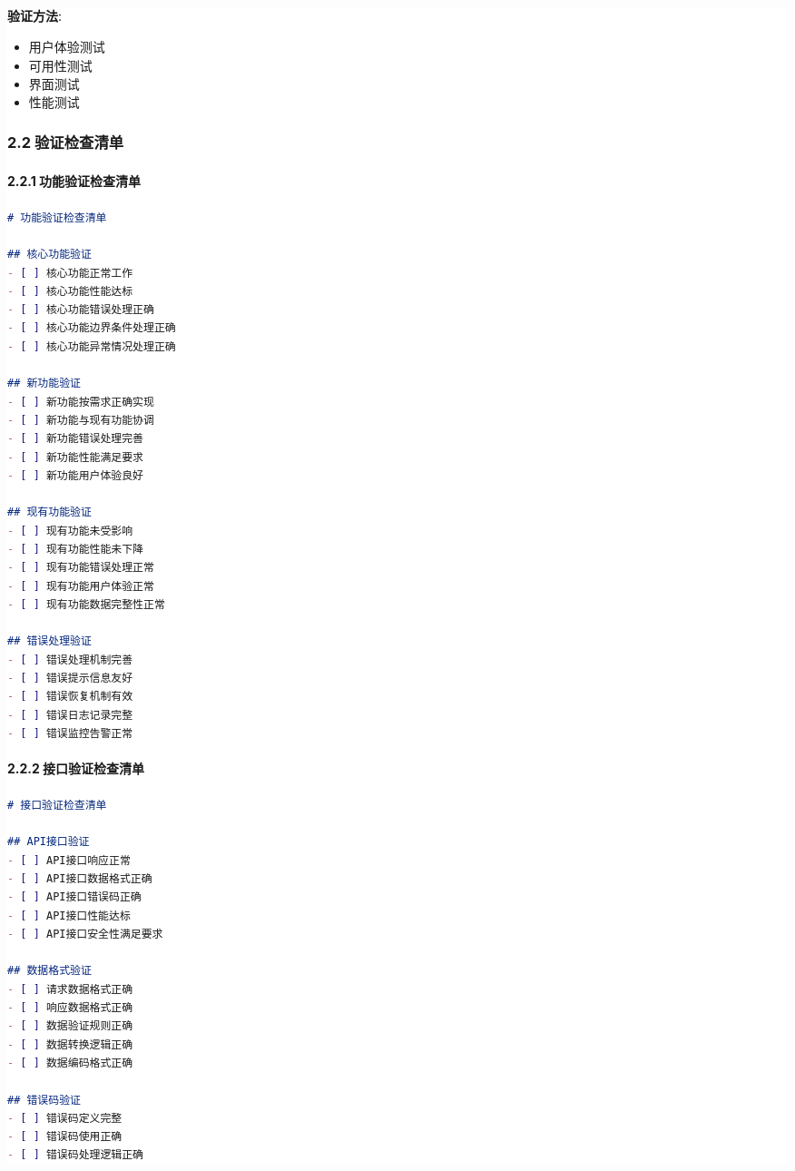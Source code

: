 **验证方法**:
- 用户体验测试
- 可用性测试
- 界面测试
- 性能测试

### 2.2 验证检查清单

#### 2.2.1 功能验证检查清单

```markdown
# 功能验证检查清单

## 核心功能验证
- [ ] 核心功能正常工作
- [ ] 核心功能性能达标
- [ ] 核心功能错误处理正确
- [ ] 核心功能边界条件处理正确
- [ ] 核心功能异常情况处理正确

## 新功能验证
- [ ] 新功能按需求正确实现
- [ ] 新功能与现有功能协调
- [ ] 新功能错误处理完善
- [ ] 新功能性能满足要求
- [ ] 新功能用户体验良好

## 现有功能验证
- [ ] 现有功能未受影响
- [ ] 现有功能性能未下降
- [ ] 现有功能错误处理正常
- [ ] 现有功能用户体验正常
- [ ] 现有功能数据完整性正常

## 错误处理验证
- [ ] 错误处理机制完善
- [ ] 错误提示信息友好
- [ ] 错误恢复机制有效
- [ ] 错误日志记录完整
- [ ] 错误监控告警正常
```

#### 2.2.2 接口验证检查清单

```markdown
# 接口验证检查清单

## API接口验证
- [ ] API接口响应正常
- [ ] API接口数据格式正确
- [ ] API接口错误码正确
- [ ] API接口性能达标
- [ ] API接口安全性满足要求

## 数据格式验证
- [ ] 请求数据格式正确
- [ ] 响应数据格式正确
- [ ] 数据验证规则正确
- [ ] 数据转换逻辑正确
- [ ] 数据编码格式正确

## 错误码验证
- [ ] 错误码定义完整
- [ ] 错误码使用正确
- [ ] 错误码处理逻辑正确
```